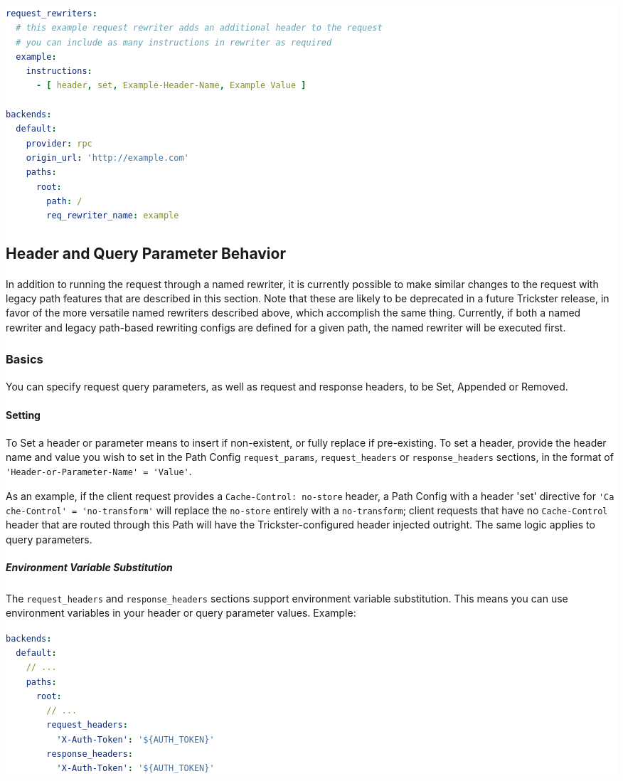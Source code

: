 ```yaml
request_rewriters:
  # this example request rewriter adds an additional header to the request
  # you can include as many instructions in rewriter as required
  example:
    instructions:
      - [ header, set, Example-Header-Name, Example Value ]

backends:
  default:
    provider: rpc
    origin_url: 'http://example.com'
    paths:
      root:
        path: /
        req_rewriter_name: example

```

## Header and Query Parameter Behavior

In addition to running the request through a named rewriter, it is currently possible to make similar changes to the request with legacy path features that are described in this section. Note that these are likely to be deprecated in a future Trickster release, in favor of the more versatile named rewriters described above, which accomplish the same thing. Currently, if both a named rewriter and legacy path-based rewriting configs are defined for a given path, the named rewriter will be executed first.

### Basics

You can specify request query parameters, as well as request and response headers, to be Set, Appended or Removed.

#### Setting

To Set a header or parameter means to insert if non-existent, or fully replace if pre-existing. To set a header, provide the header name and value you wish to set in the Path Config `request_params`, `request_headers` or `response_headers` sections, in the format of `'Header-or-Parameter-Name' = 'Value'`.

As an example, if the client request provides a `Cache-Control: no-store` header, a Path Config with a header 'set' directive for `'Cache-Control' = 'no-transform'` will replace the `no-store` entirely with a `no-transform`; client requests that have no `Cache-Control` header that are routed through this Path will have the Trickster-configured header injected outright. The same logic applies to query parameters.

##### Environment Variable Substitution

The `request_headers` and `response_headers` sections support environment variable substitution. This means you can use environment variables in your header or query parameter values. Example:

```yaml
backends:
  default:
    // ...
    paths:
      root:
        // ...
        request_headers:
          'X-Auth-Token': '${AUTH_TOKEN}'
        response_headers:
          'X-Auth-Token': '${AUTH_TOKEN}'
```
